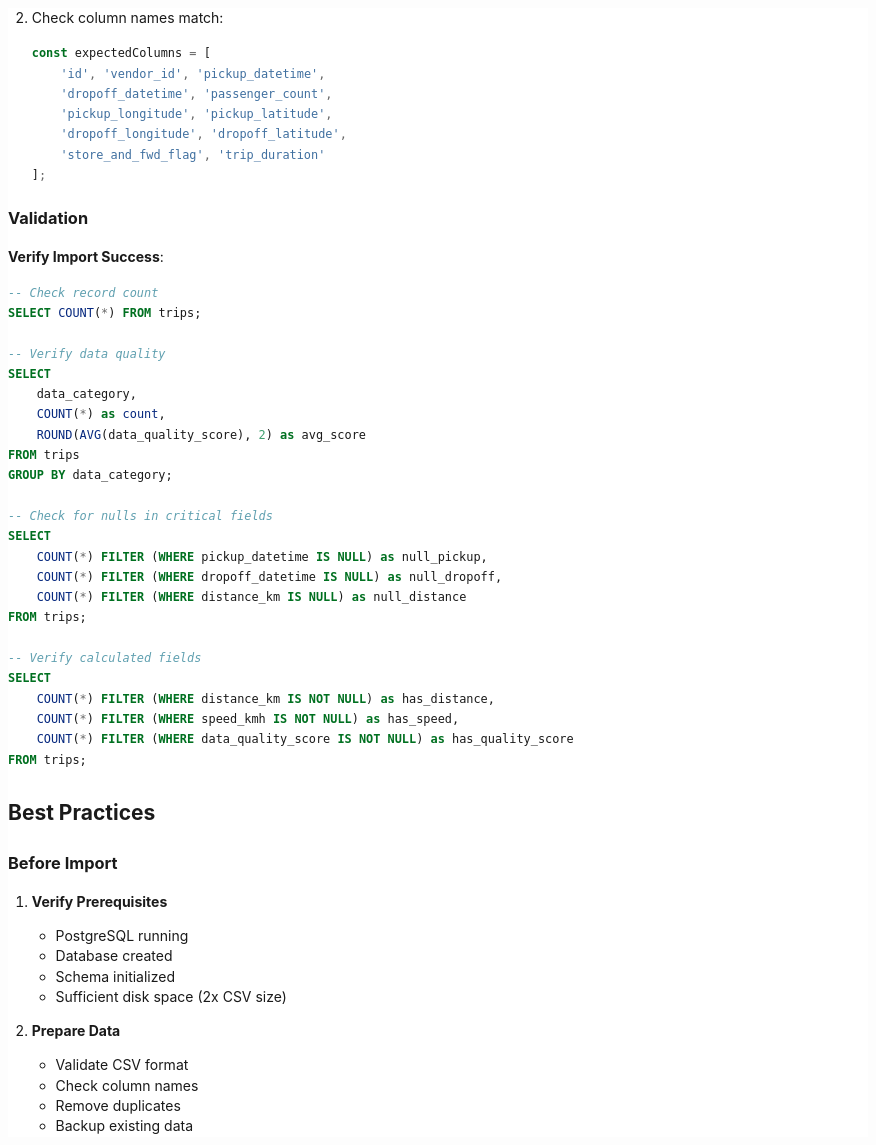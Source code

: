 2. Check column names match:
   ```javascript
   const expectedColumns = [
       'id', 'vendor_id', 'pickup_datetime',
       'dropoff_datetime', 'passenger_count',
       'pickup_longitude', 'pickup_latitude',
       'dropoff_longitude', 'dropoff_latitude',
       'store_and_fwd_flag', 'trip_duration'
   ];
   ```

### Validation

**Verify Import Success**:

```sql
-- Check record count
SELECT COUNT(*) FROM trips;

-- Verify data quality
SELECT 
    data_category,
    COUNT(*) as count,
    ROUND(AVG(data_quality_score), 2) as avg_score
FROM trips
GROUP BY data_category;

-- Check for nulls in critical fields
SELECT 
    COUNT(*) FILTER (WHERE pickup_datetime IS NULL) as null_pickup,
    COUNT(*) FILTER (WHERE dropoff_datetime IS NULL) as null_dropoff,
    COUNT(*) FILTER (WHERE distance_km IS NULL) as null_distance
FROM trips;

-- Verify calculated fields
SELECT 
    COUNT(*) FILTER (WHERE distance_km IS NOT NULL) as has_distance,
    COUNT(*) FILTER (WHERE speed_kmh IS NOT NULL) as has_speed,
    COUNT(*) FILTER (WHERE data_quality_score IS NOT NULL) as has_quality_score
FROM trips;
```

## Best Practices

### Before Import

1. **Verify Prerequisites**
   - PostgreSQL running
   - Database created
   - Schema initialized
   - Sufficient disk space (2x CSV size)

2. **Prepare Data**
   - Validate CSV format
   - Check column names
   - Remove duplicates
   - Backup existing data
